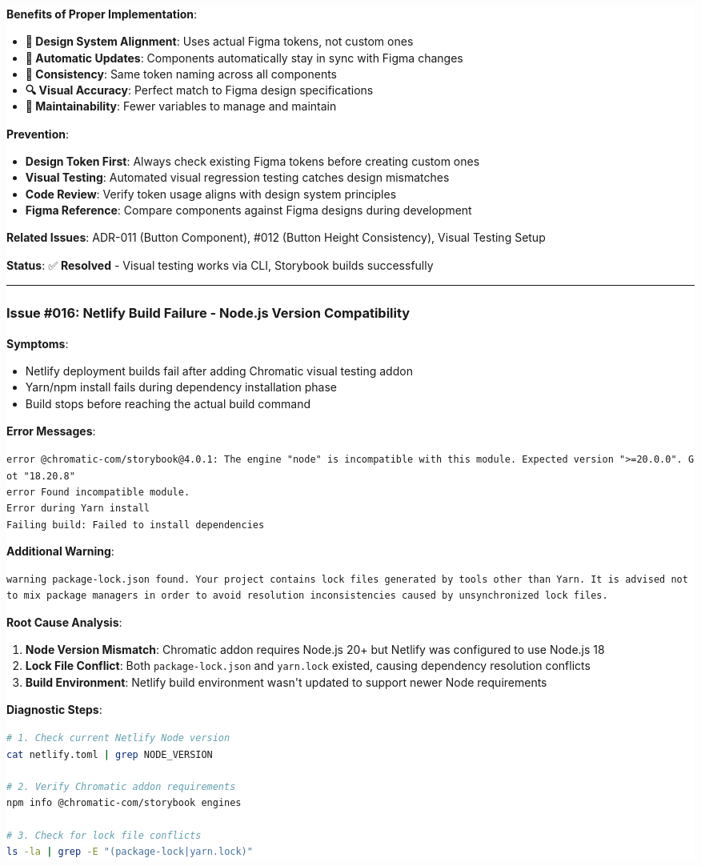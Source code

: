 **Benefits of Proper Implementation**:
- **🎯 Design System Alignment**: Uses actual Figma tokens, not custom ones
- **🔄 Automatic Updates**: Components automatically stay in sync with Figma changes  
- **📏 Consistency**: Same token naming across all components
- **🔍 Visual Accuracy**: Perfect match to Figma design specifications
- **🚀 Maintainability**: Fewer variables to manage and maintain

**Prevention**:
- **Design Token First**: Always check existing Figma tokens before creating custom ones
- **Visual Testing**: Automated visual regression testing catches design mismatches
- **Code Review**: Verify token usage aligns with design system principles
- **Figma Reference**: Compare components against Figma designs during development

**Related Issues**: ADR-011 (Button Component), #012 (Button Height Consistency), Visual Testing Setup

**Status**: ✅ **Resolved** - Visual testing works via CLI, Storybook builds successfully

---

### Issue #016: Netlify Build Failure - Node.js Version Compatibility 

**Symptoms**:
- Netlify deployment builds fail after adding Chromatic visual testing addon
- Yarn/npm install fails during dependency installation phase
- Build stops before reaching the actual build command

**Error Messages**:
```
error @chromatic-com/storybook@4.0.1: The engine "node" is incompatible with this module. Expected version ">=20.0.0". Got "18.20.8"
error Found incompatible module.
Error during Yarn install
Failing build: Failed to install dependencies
```

**Additional Warning**:
```
warning package-lock.json found. Your project contains lock files generated by tools other than Yarn. It is advised not to mix package managers in order to avoid resolution inconsistencies caused by unsynchronized lock files.
```

**Root Cause Analysis**:
1. **Node Version Mismatch**: Chromatic addon requires Node.js 20+ but Netlify was configured to use Node.js 18
2. **Lock File Conflict**: Both `package-lock.json` and `yarn.lock` existed, causing dependency resolution conflicts
3. **Build Environment**: Netlify build environment wasn't updated to support newer Node requirements

**Diagnostic Steps**:
```bash
# 1. Check current Netlify Node version
cat netlify.toml | grep NODE_VERSION

# 2. Verify Chromatic addon requirements
npm info @chromatic-com/storybook engines

# 3. Check for lock file conflicts
ls -la | grep -E "(package-lock|yarn.lock)"
```
